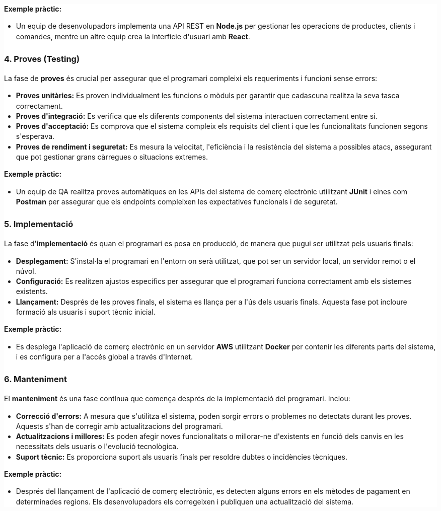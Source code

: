 **Exemple pràctic:**
- Un equip de desenvolupadors implementa una API REST en **Node.js** per gestionar les operacions de productes, clients i comandes, mentre un altre equip crea la interfície d'usuari amb **React**.

### 4. **Proves (Testing)**

La fase de **proves** és crucial per assegurar que el programari compleixi els requeriments i funcioni sense errors:

- **Proves unitàries:** Es proven individualment les funcions o mòduls per garantir que cadascuna realitza la seva tasca correctament.
- **Proves d'integració:** Es verifica que els diferents components del sistema interactuen correctament entre si.
- **Proves d'acceptació:** Es comprova que el sistema compleix els requisits del client i que les funcionalitats funcionen segons s'esperava.
- **Proves de rendiment i seguretat:** Es mesura la velocitat, l'eficiència i la resistència del sistema a possibles atacs, assegurant que pot gestionar grans càrregues o situacions extremes.

**Exemple pràctic:**
- Un equip de QA realitza proves automàtiques en les APIs del sistema de comerç electrònic utilitzant **JUnit** i eines com **Postman** per assegurar que els endpoints compleixen les expectatives funcionals i de seguretat.

### 5. **Implementació**

La fase d'**implementació** és quan el programari es posa en producció, de manera que pugui ser utilitzat pels usuaris finals:

- **Desplegament:** S'instal·la el programari en l'entorn on serà utilitzat, que pot ser un servidor local, un servidor remot o el núvol.
- **Configuració:** Es realitzen ajustos específics per assegurar que el programari funciona correctament amb els sistemes existents.
- **Llançament:** Després de les proves finals, el sistema es llança per a l'ús dels usuaris finals. Aquesta fase pot incloure formació als usuaris i suport tècnic inicial.

**Exemple pràctic:**
- Es desplega l'aplicació de comerç electrònic en un servidor **AWS** utilitzant **Docker** per contenir les diferents parts del sistema, i es configura per a l'accés global a través d'Internet.

### 6. **Manteniment**

El **manteniment** és una fase contínua que comença després de la implementació del programari. Inclou:

- **Correcció d'errors:** A mesura que s'utilitza el sistema, poden sorgir errors o problemes no detectats durant les proves. Aquests s'han de corregir amb actualitzacions del programari.
- **Actualitzacions i millores:** Es poden afegir noves funcionalitats o millorar-ne d'existents en funció dels canvis en les necessitats dels usuaris o l'evolució tecnològica.
- **Suport tècnic:** Es proporciona suport als usuaris finals per resoldre dubtes o incidències tècniques.

**Exemple pràctic:**
- Després del llançament de l'aplicació de comerç electrònic, es detecten alguns errors en els mètodes de pagament en determinades regions. Els desenvolupadors els corregeixen i publiquen una actualització del sistema.
